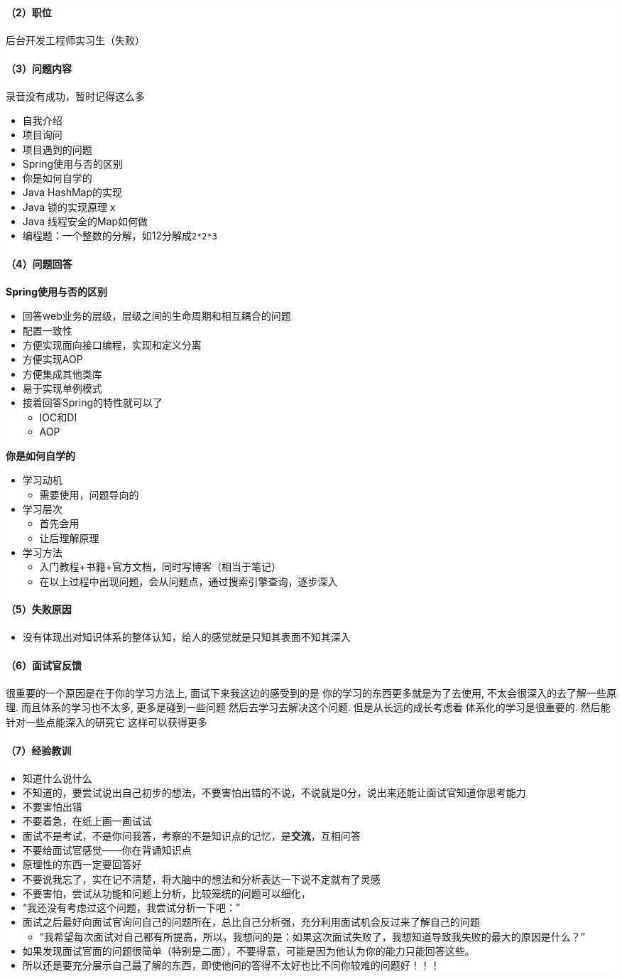 #### （2）职位
后台开发工程师实习生（失败）

#### （3）问题内容
录音没有成功，暂时记得这么多
* 自我介绍
* 项目询问
* 项目遇到的问题
* Spring使用与否的区别
* 你是如何自学的
* Java HashMap的实现
* Java 锁的实现原理 x
* Java 线程安全的Map如何做
* 编程题：一个整数的分解，如12分解成`2*2*3`

#### （4）问题回答
**Spring使用与否的区别**
* 回答web业务的层级，层级之间的生命周期和相互耦合的问题
* 配置一致性
* 方便实现面向接口编程，实现和定义分离
* 方便实现AOP
* 方便集成其他类库
* 易于实现单例模式
* 接着回答Spring的特性就可以了
	* IOC和DI
	* AOP


**你是如何自学的**
* 学习动机
	* 需要使用，问题导向的
* 学习层次
	* 首先会用
	* 让后理解原理
* 学习方法
	* 入门教程+书籍+官方文档，同时写博客（相当于笔记）
	* 在以上过程中出现问题，会从问题点，通过搜索引擎查询，逐步深入


#### （5）失败原因
* 没有体现出对知识体系的整体认知，给人的感觉就是只知其表面不知其深入


#### （6）面试官反馈
很重要的一个原因是在于你的学习方法上, 面试下来我这边的感受到的是 你的学习的东西更多就是为了去使用, 不太会很深入的去了解一些原理. 而且体系的学习也不太多, 更多是碰到一些问题 然后去学习去解决这个问题. 但是从长远的成长考虑看 体系化的学习是很重要的. 然后能针对一些点能深入的研究它 这样可以获得更多

#### （7）经验教训
* 知道什么说什么
* 不知道的，要尝试说出自己初步的想法，不要害怕出错的不说，不说就是0分，说出来还能让面试官知道你思考能力
* 不要害怕出错
* 不要着急，在纸上画一画试试
* 面试不是考试，不是你问我答，考察的不是知识点的记忆，是**交流**，互相问答
* 不要给面试官感觉——你在背诵知识点
* 原理性的东西一定要回答好
* 不要说我忘了，实在记不清楚，将大脑中的想法和分析表达一下说不定就有了灵感
* 不要害怕，尝试从功能和问题上分析，比较笼统的问题可以细化，
* “我还没有考虑过这个问题，我尝试分析一下吧：”
* 面试之后最好向面试官询问自己的问题所在，总比自己分析强，充分利用面试机会反过来了解自己的问题
	* “我希望每次面试对自己都有所提高，所以，我想问的是：如果这次面试失败了，我想知道导致我失败的最大的原因是什么？”
* 如果发现面试官面的问题很简单（特别是二面），不要得意，可能是因为他认为你的能力只能回答这些。
* 所以还是要充分展示自己最了解的东西，即使他问的答得不太好也比不问你较难的问题好！！！

